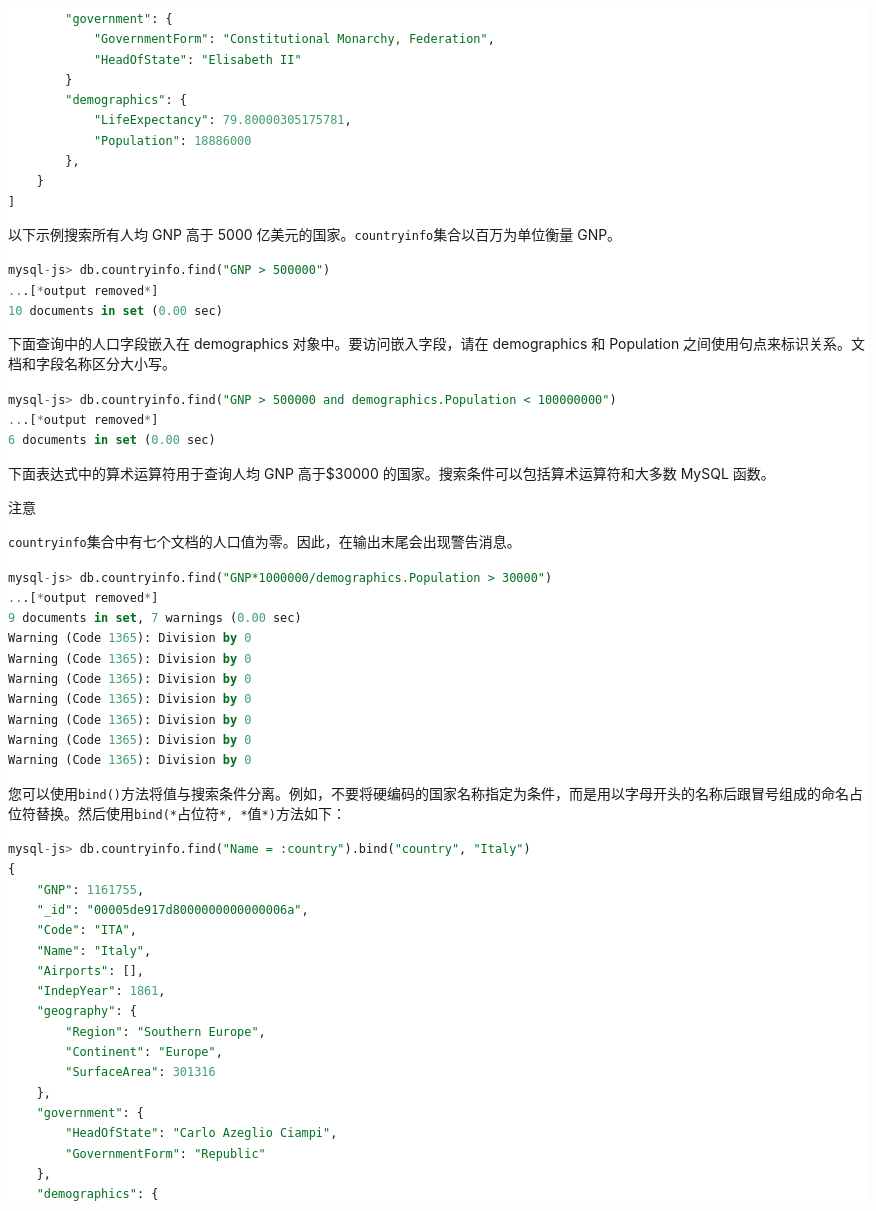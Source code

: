 ```sql
        "government": {
            "GovernmentForm": "Constitutional Monarchy, Federation",
            "HeadOfState": "Elisabeth II"
        }
        "demographics": {
            "LifeExpectancy": 79.80000305175781,
            "Population": 18886000
        },
    }
]
```

以下示例搜索所有人均 GNP 高于 5000 亿美元的国家。`countryinfo`集合以百万为单位衡量 GNP。

```sql
mysql-js> db.countryinfo.find("GNP > 500000")
...[*output removed*]
10 documents in set (0.00 sec)
```

下面查询中的人口字段嵌入在 demographics 对象中。要访问嵌入字段，请在 demographics 和 Population 之间使用句点来标识关系。文档和字段名称区分大小写。

```sql
mysql-js> db.countryinfo.find("GNP > 500000 and demographics.Population < 100000000")
...[*output removed*]
6 documents in set (0.00 sec)
```

下面表达式中的算术运算符用于查询人均 GNP 高于$30000 的国家。搜索条件可以包括算术运算符和大多数 MySQL 函数。

注意

`countryinfo`集合中有七个文档的人口值为零。因此，在输出末尾会出现警告消息。

```sql
mysql-js> db.countryinfo.find("GNP*1000000/demographics.Population > 30000")
...[*output removed*]
9 documents in set, 7 warnings (0.00 sec)
Warning (Code 1365): Division by 0
Warning (Code 1365): Division by 0
Warning (Code 1365): Division by 0
Warning (Code 1365): Division by 0
Warning (Code 1365): Division by 0
Warning (Code 1365): Division by 0
Warning (Code 1365): Division by 0
```

您可以使用`bind()`方法将值与搜索条件分离。例如，不要将硬编码的国家名称指定为条件，而是用以字母开头的名称后跟冒号组成的命名占位符替换。然后使用`bind(*`占位符`*, *`值`*)`方法如下：

```sql
mysql-js> db.countryinfo.find("Name = :country").bind("country", "Italy")
{
    "GNP": 1161755,
    "_id": "00005de917d8000000000000006a",
    "Code": "ITA",
    "Name": "Italy",
    "Airports": [],
    "IndepYear": 1861,
    "geography": {
        "Region": "Southern Europe",
        "Continent": "Europe",
        "SurfaceArea": 301316
    },
    "government": {
        "HeadOfState": "Carlo Azeglio Ciampi",
        "GovernmentForm": "Republic"
    },
    "demographics": {
```